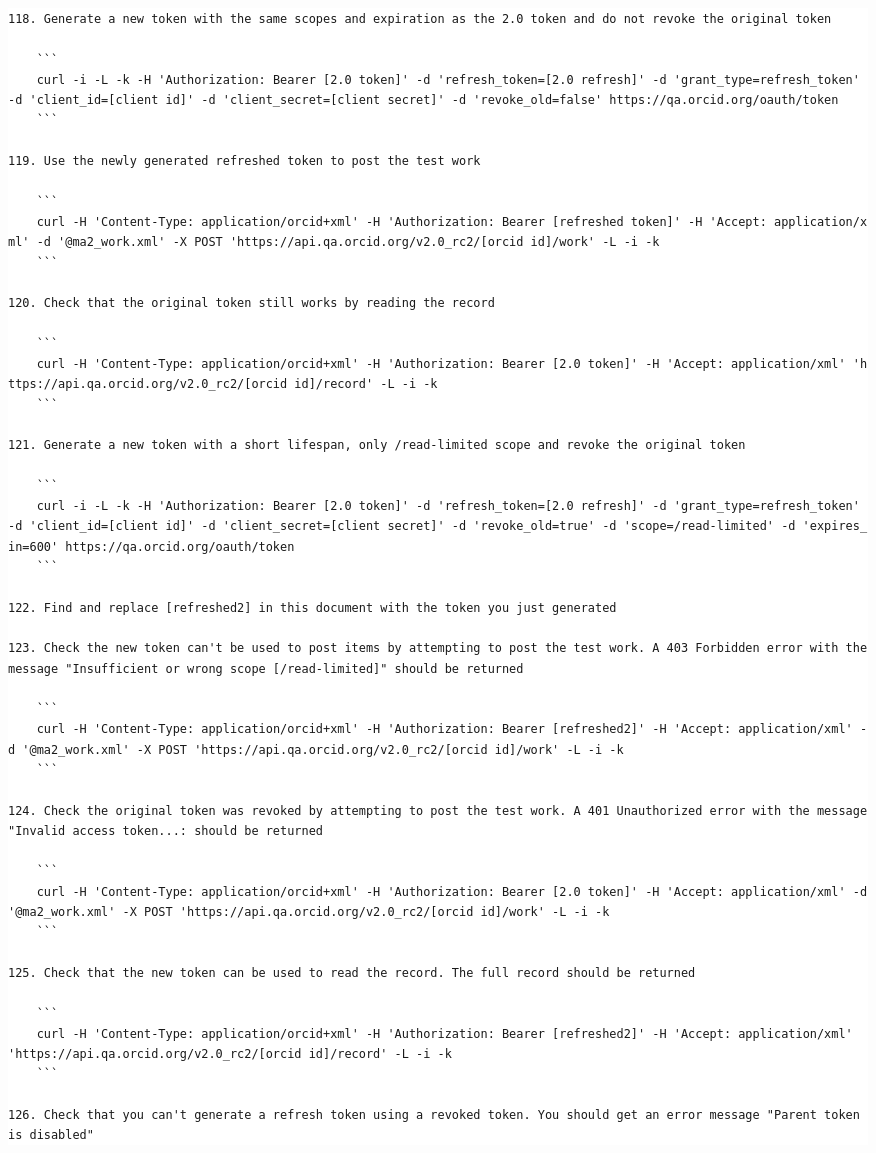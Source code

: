 ```
118. Generate a new token with the same scopes and expiration as the 2.0 token and do not revoke the original token

    ```
    curl -i -L -k -H 'Authorization: Bearer [2.0 token]' -d 'refresh_token=[2.0 refresh]' -d 'grant_type=refresh_token' -d 'client_id=[client id]' -d 'client_secret=[client secret]' -d 'revoke_old=false' https://qa.orcid.org/oauth/token
    ```

119. Use the newly generated refreshed token to post the test work

    ```
    curl -H 'Content-Type: application/orcid+xml' -H 'Authorization: Bearer [refreshed token]' -H 'Accept: application/xml' -d '@ma2_work.xml' -X POST 'https://api.qa.orcid.org/v2.0_rc2/[orcid id]/work' -L -i -k
    ```

120. Check that the original token still works by reading the record

    ```
    curl -H 'Content-Type: application/orcid+xml' -H 'Authorization: Bearer [2.0 token]' -H 'Accept: application/xml' 'https://api.qa.orcid.org/v2.0_rc2/[orcid id]/record' -L -i -k
    ```

121. Generate a new token with a short lifespan, only /read-limited scope and revoke the original token    

    ```
    curl -i -L -k -H 'Authorization: Bearer [2.0 token]' -d 'refresh_token=[2.0 refresh]' -d 'grant_type=refresh_token' -d 'client_id=[client id]' -d 'client_secret=[client secret]' -d 'revoke_old=true' -d 'scope=/read-limited' -d 'expires_in=600' https://qa.orcid.org/oauth/token
    ```

122. Find and replace [refreshed2] in this document with the token you just generated

123. Check the new token can't be used to post items by attempting to post the test work. A 403 Forbidden error with the message "Insufficient or wrong scope [/read-limited]" should be returned

    ```
    curl -H 'Content-Type: application/orcid+xml' -H 'Authorization: Bearer [refreshed2]' -H 'Accept: application/xml' -d '@ma2_work.xml' -X POST 'https://api.qa.orcid.org/v2.0_rc2/[orcid id]/work' -L -i -k
    ```

124. Check the original token was revoked by attempting to post the test work. A 401 Unauthorized error with the message "Invalid access token...: should be returned

    ```
    curl -H 'Content-Type: application/orcid+xml' -H 'Authorization: Bearer [2.0 token]' -H 'Accept: application/xml' -d '@ma2_work.xml' -X POST 'https://api.qa.orcid.org/v2.0_rc2/[orcid id]/work' -L -i -k
    ```

125. Check that the new token can be used to read the record. The full record should be returned

    ```
    curl -H 'Content-Type: application/orcid+xml' -H 'Authorization: Bearer [refreshed2]' -H 'Accept: application/xml' 'https://api.qa.orcid.org/v2.0_rc2/[orcid id]/record' -L -i -k
    ```

126. Check that you can't generate a refresh token using a revoked token. You should get an error message "Parent token is disabled"

```